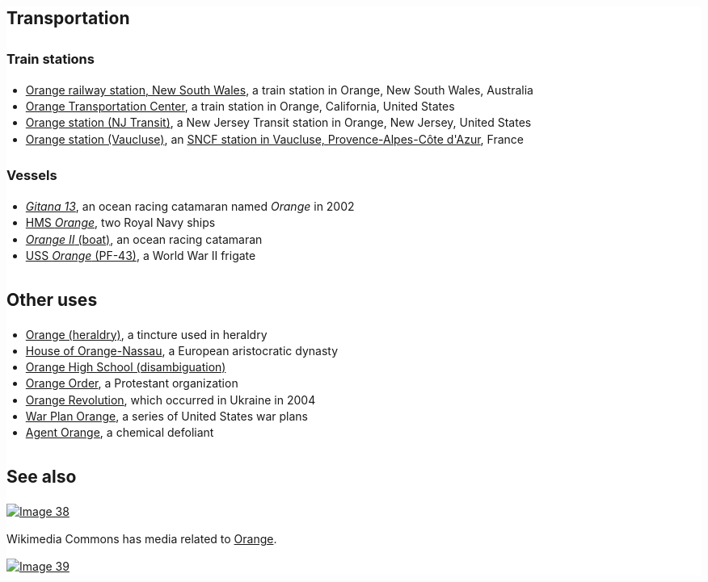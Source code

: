 Transportation
--------------

### Train stations

*   [Orange railway station, New South Wales](https://en.wikipedia.org/wiki/Orange_railway_station,_New_South_Wales "Orange railway station, New South Wales"), a train station in Orange, New South Wales, Australia
*   [Orange Transportation Center](https://en.wikipedia.org/wiki/Orange_Transportation_Center "Orange Transportation Center"), a train station in Orange, California, United States
*   [Orange station (NJ Transit)](https://en.wikipedia.org/wiki/Orange_station_(NJ_Transit) "Orange station (NJ Transit)"), a New Jersey Transit station in Orange, New Jersey, United States
*   [Orange station (Vaucluse)](https://en.wikipedia.org/w/index.php?title=Orange_station_(Vaucluse)&action=edit&redlink=1 "Orange station (Vaucluse) (page does not exist)"), an [SNCF station in Vaucluse, Provence-Alpes-Côte d'Azur](https://en.wikipedia.org/wiki/List_of_SNCF_stations_in_Provence-Alpes-C%C3%B4te_d%27Azur "List of SNCF stations in Provence-Alpes-Côte d'Azur"), France

### Vessels

*   _[Gitana 13](https://en.wikipedia.org/wiki/Gitana_13 "Gitana 13")_, an ocean racing catamaran named _Orange_ in 2002
*   [HMS _Orange_](https://en.wikipedia.org/wiki/HMS_Orange "HMS Orange"), two Royal Navy ships
*   [_Orange II_ (boat)](https://en.wikipedia.org/wiki/Orange_II_(boat) "Orange II (boat)"), an ocean racing catamaran
*   [USS _Orange_ (PF-43)](https://en.wikipedia.org/wiki/USS_Orange "USS Orange"), a World War II frigate

Other uses
----------

*   [Orange (heraldry)](https://en.wikipedia.org/wiki/Orange_(heraldry) "Orange (heraldry)"), a tincture used in heraldry
*   [House of Orange-Nassau](https://en.wikipedia.org/wiki/House_of_Orange-Nassau "House of Orange-Nassau"), a European aristocratic dynasty
*   [Orange High School (disambiguation)](https://en.wikipedia.org/wiki/Orange_High_School_(disambiguation) "Orange High School (disambiguation)")
*   [Orange Order](https://en.wikipedia.org/wiki/Orange_Order "Orange Order"), a Protestant organization
*   [Orange Revolution](https://en.wikipedia.org/wiki/Orange_Revolution "Orange Revolution"), which occurred in Ukraine in 2004
*   [War Plan Orange](https://en.wikipedia.org/wiki/War_Plan_Orange "War Plan Orange"), a series of United States war plans
*   [Agent Orange](https://en.wikipedia.org/wiki/Agent_Orange "Agent Orange"), a chemical defoliant

See also
--------

[![Image 38](https://upload.wikimedia.org/wikipedia/en/thumb/4/4a/Commons-logo.svg/30px-Commons-logo.svg.png)](https://en.wikipedia.org/wiki/File:Commons-logo.svg)

Wikimedia Commons has media related to [Orange](https://commons.wikimedia.org/wiki/Category:Orange "commons:Category:Orange").

[![Image 39](https://upload.wikimedia.org/wikipedia/commons/thumb/f/fa/Wikiquote-logo.svg/34px-Wikiquote-logo.svg.png)](https://en.wikipedia.org/wiki/File:Wikiquote-logo.svg)
